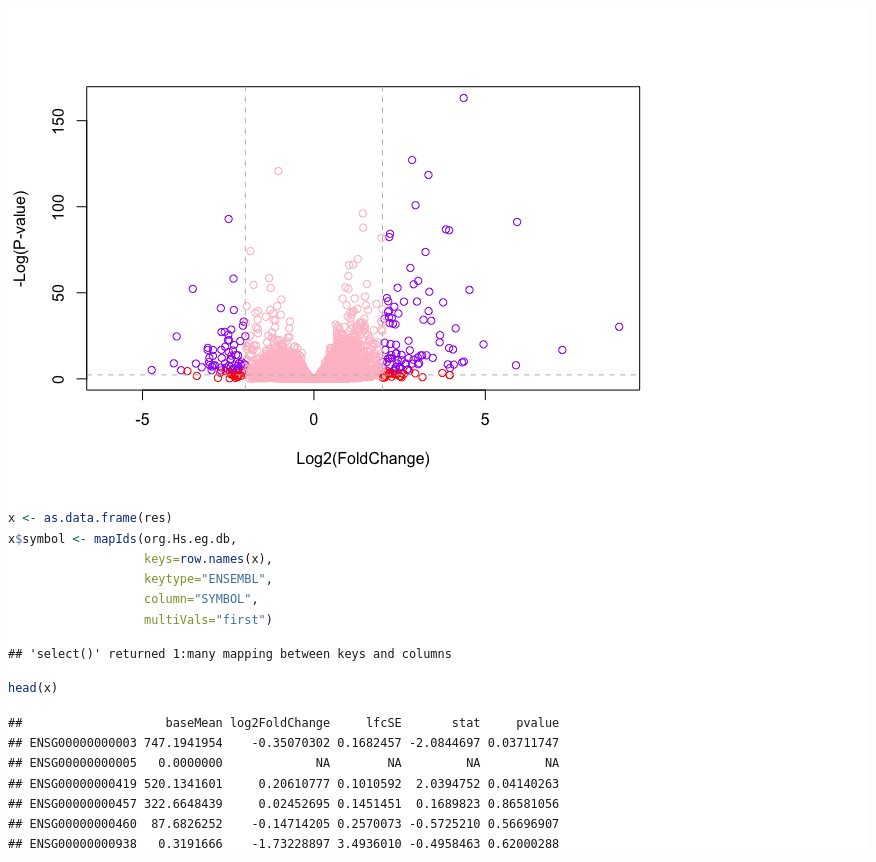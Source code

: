 
![](Day14.1_files/figure-gfm/unnamed-chunk-24-1.png)

``` r
x <- as.data.frame(res)
x$symbol <- mapIds(org.Hs.eg.db, 
                   keys=row.names(x),
                   keytype="ENSEMBL",
                   column="SYMBOL",
                   multiVals="first")
```

    ## 'select()' returned 1:many mapping between keys and columns

``` r
head(x)
```

    ##                    baseMean log2FoldChange     lfcSE       stat     pvalue
    ## ENSG00000000003 747.1941954    -0.35070302 0.1682457 -2.0844697 0.03711747
    ## ENSG00000000005   0.0000000             NA        NA         NA         NA
    ## ENSG00000000419 520.1341601     0.20610777 0.1010592  2.0394752 0.04140263
    ## ENSG00000000457 322.6648439     0.02452695 0.1451451  0.1689823 0.86581056
    ## ENSG00000000460  87.6826252    -0.14714205 0.2570073 -0.5725210 0.56696907
    ## ENSG00000000938   0.3191666    -1.73228897 3.4936010 -0.4958463 0.62000288